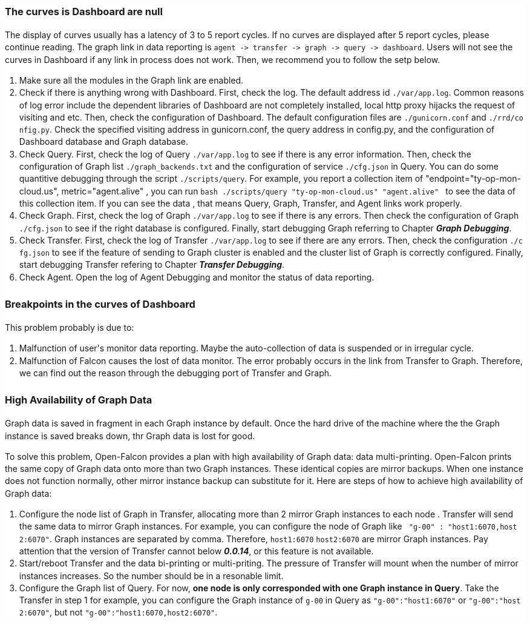 
### The curves is Dashboard are null
The display of curves usually has a latency of 3 to 5 report cycles. If no curves are displayed after 5 report cycles, please continue reading.
The graph link in data reporting is `agent -> transfer -> graph -> query -> dashboard`. Users will not see the curves in Dashboard if any link in process does not work. Then, we recommend you to follow the setp below.

1. Make sure all the modules in the Graph link are enabled.
2. Check if there is anything wrong with Dashboard. First, check the log. The default address id ```./var/app.log```. Common reasons of log error include the dependent libraries of Dashboard are not completely installed, local http proxy hijacks the request of visiting and etc. Then, check the configuration of Dashboard. The default configuration files are ```./gunicorn.conf``` and ```./rrd/config.py```. Check the specified visiting address in gunicorn.conf, the query address in config.py, and the configuration of Dashboard database and Graph database.
3. Check Query. First, check the log of Query ```./var/app.log``` to see if there is any error information. Then, check the configuration of Graph list ```./graph_backends.txt``` and the configuration of service ```./cfg.json``` in Query. You can do some quantitive debugging through the script ```./scripts/query```. For example, you report a collection item of "endpoint="ty-op-mon-cloud.us", metric="agent.alive" , you can run ```bash ./scripts/query "ty-op-mon-cloud.us" "agent.alive" ``` to see the data of this collection item. If you can see the data , that means Query, Graph, Transfer, and Agent links work properly.
4. Check Graph. First, check the log of Graph ```./var/app.log``` to see if there is any errors. Then check the configuration of Graph ```./cfg.json``` to see if the right database is configured. Finally, start debugging Graph referring to Chapter ***Graph Debugging***.
5. Check Transfer. First, check the log of Transfer ```./var/app.log``` to see if there are any errors. Then, check the configuration ```./cfg.json``` to see if the feature of sending to Graph cluster is enabled and the cluster list of Graph is correctly configured. Finally, start debugging Transfer refering to Chapter ***Transfer Debugging***.
6. Check Agent. Open the log of Agent Debugging and monitor the status of data reporting.



### Breakpoints in the curves of Dashboard
This problem probably is due to:

1. Malfunction of user's monitor data reporting. Maybe the auto-collection of data is suspended or in irregular cycle.
2. Malfunction of Falcon causes the lost of data monitor. The error probably occurs in the link from Transfer to Graph. Therefore, we can find out the reason through the debugging port of Transfer and Graph.


### High Availability of Graph Data
Graph data is saved in fragment in each Graph instance by default. Once the hard drive of the machine where the the Graph instance is saved breaks down, thr Graph data is lost for good.

To solve this problem, Open-Falcon provides a plan with high availability of Graph data: data multi-printing. Open-Falcon prints the same copy of Graph data onto more than two Graph instances. These identical copies are mirror backups. When one instance does not function normally, other mirror instance backup can substitute for it. Here are steps of how to achieve high availability of Graph data:

1. Configure the node list of Graph in Transfer, allocating more than 2 mirror Graph instances to each node . Transfer will send the same data to mirror Graph instances. For example, you can configure the node of Graph like ``` "g-00" : "host1:6070,host2:6070"```. Graph instances are separated by comma. Therefore, ```host1:6070```  ```host2:6070``` are mirror Graph instances. Pay attention that the version of Transfer cannot below ***0.0.14***, or this feature is not available.
2. Start/reboot Transfer and the data bi-printing or multi-priting. The pressure of Transfer will mount when the number of mirror instances increases. So the number should be in a resonable limit.
3. Configure the Graph list of Query. For now, **one node is only corresponded with one Graph instance in Query**. Take the Transfer in step 1 for example, you can configure the Graph instance of ```g-00``` in Query as ```"g-00":"host1:6070"``` or ```"g-00":"host2:6070"```, but not ```"g-00":"host1:6070,host2:6070"```.